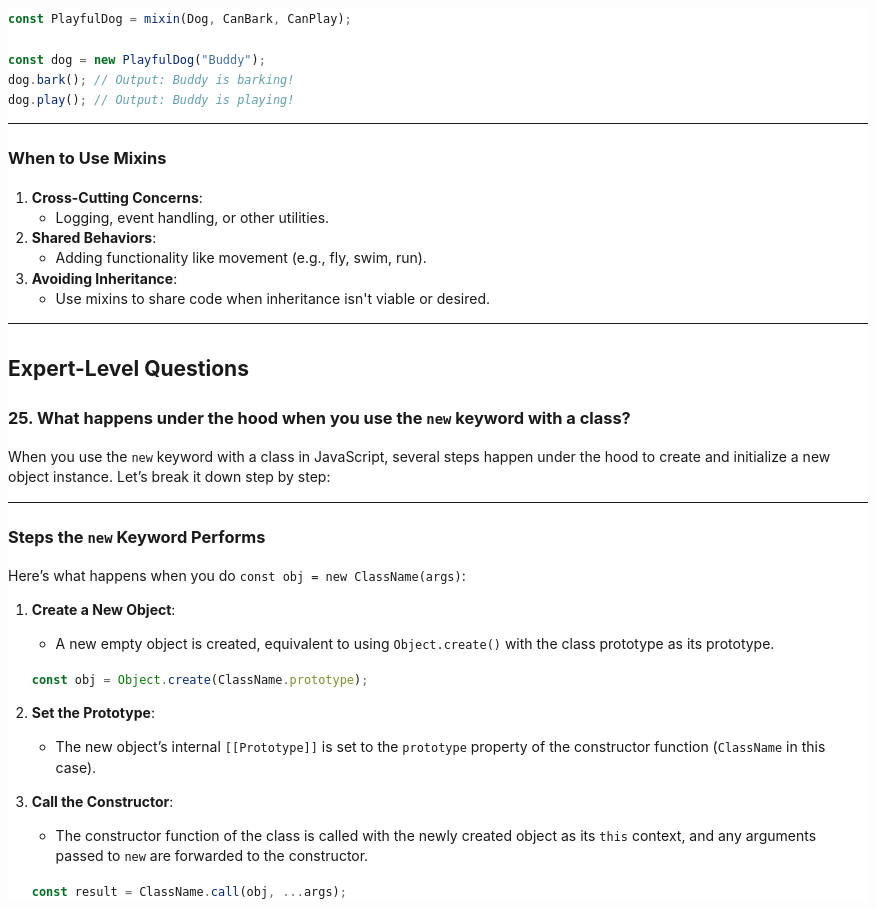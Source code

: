 ```javascript
const PlayfulDog = mixin(Dog, CanBark, CanPlay);

const dog = new PlayfulDog("Buddy");
dog.bark(); // Output: Buddy is barking!
dog.play(); // Output: Buddy is playing!
```

---

### **When to Use Mixins**

1. **Cross-Cutting Concerns**:
   - Logging, event handling, or other utilities.
2. **Shared Behaviors**:
   - Adding functionality like movement (e.g., fly, swim, run).
3. **Avoiding Inheritance**:
   - Use mixins to share code when inheritance isn't viable or desired.

---

## **Expert-Level Questions**

### 25. **What happens under the hood when you use the `new` keyword with a class?**

When you use the `new` keyword with a class in JavaScript, several steps happen under the hood to create and initialize a new object instance. Let’s break it down step by step:

---

### **Steps the `new` Keyword Performs**

Here’s what happens when you do `const obj = new ClassName(args)`:

1. **Create a New Object**:

   - A new empty object is created, equivalent to using `Object.create()` with the class prototype as its prototype.

   ```javascript
   const obj = Object.create(ClassName.prototype);
   ```

2. **Set the Prototype**:

   - The new object’s internal `[[Prototype]]` is set to the `prototype` property of the constructor function (`ClassName` in this case).

3. **Call the Constructor**:

   - The constructor function of the class is called with the newly created object as its `this` context, and any arguments passed to `new` are forwarded to the constructor.

   ```javascript
   const result = ClassName.call(obj, ...args);
   ```
